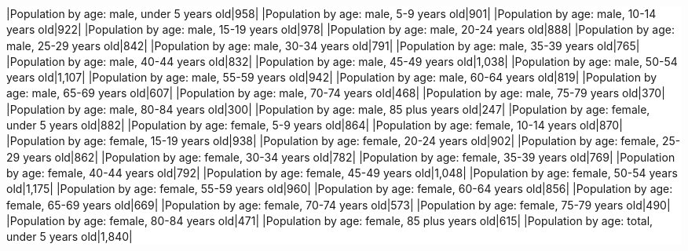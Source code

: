 |Population by age: male, under 5 years old|958|
|Population by age: male, 5-9 years old|901|
|Population by age: male, 10-14 years old|922|
|Population by age: male, 15-19 years old|978|
|Population by age: male, 20-24 years old|888|
|Population by age: male, 25-29 years old|842|
|Population by age: male, 30-34 years old|791|
|Population by age: male, 35-39 years old|765|
|Population by age: male, 40-44 years old|832|
|Population by age: male, 45-49 years old|1,038|
|Population by age: male, 50-54 years old|1,107|
|Population by age: male, 55-59 years old|942|
|Population by age: male, 60-64 years old|819|
|Population by age: male, 65-69 years old|607|
|Population by age: male, 70-74 years old|468|
|Population by age: male, 75-79 years old|370|
|Population by age: male, 80-84 years old|300|
|Population by age: male, 85 plus years old|247|
|Population by age: female, under 5 years old|882|
|Population by age: female, 5-9 years old|864|
|Population by age: female, 10-14 years old|870|
|Population by age: female, 15-19 years old|938|
|Population by age: female, 20-24 years old|902|
|Population by age: female, 25-29 years old|862|
|Population by age: female, 30-34 years old|782|
|Population by age: female, 35-39 years old|769|
|Population by age: female, 40-44 years old|792|
|Population by age: female, 45-49 years old|1,048|
|Population by age: female, 50-54 years old|1,175|
|Population by age: female, 55-59 years old|960|
|Population by age: female, 60-64 years old|856|
|Population by age: female, 65-69 years old|669|
|Population by age: female, 70-74 years old|573|
|Population by age: female, 75-79 years old|490|
|Population by age: female, 80-84 years old|471|
|Population by age: female, 85 plus years old|615|
|Population by age: total, under 5 years old|1,840|